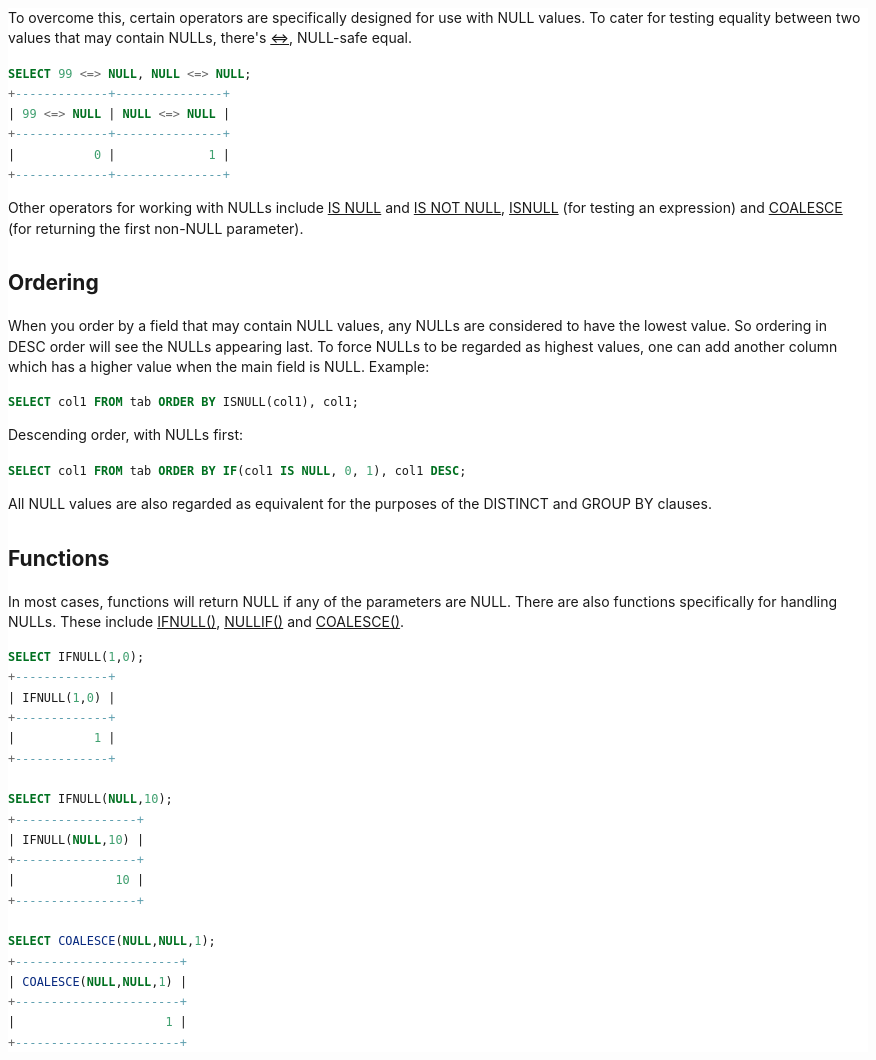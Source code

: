 To overcome this, certain operators are specifically designed for use with NULL values. To cater for testing equality between two values that may contain NULLs, there's [&lt;=&gt;](/sql-statements-structure/operators/comparison-operators/null-safe-equal/), NULL-safe equal.

```sql
SELECT 99 <=> NULL, NULL <=> NULL;
+-------------+---------------+
| 99 <=> NULL | NULL <=> NULL |
+-------------+---------------+
|           0 |             1 |
+-------------+---------------+
```

Other operators for working with NULLs include [IS NULL](/sql-statements-structure/operators/comparison-operators/is-null/) and [IS NOT NULL](/sql-statements-structure/operators/comparison-operators/is-not-null/), [ISNULL](/sql-statements-structure/operators/comparison-operators/isnull/) (for testing an expression) and [COALESCE](/sql-statements-structure/operators/comparison-operators/coalesce/) (for returning the first non-NULL parameter).

## Ordering

When you order by a field that may contain NULL values, any NULLs are considered to have the lowest value. So ordering in DESC order will see the NULLs appearing last. To force NULLs to be regarded as highest values, one can add another column which has a higher value when the main field is NULL. Example:

```sql
SELECT col1 FROM tab ORDER BY ISNULL(col1), col1;
```

Descending order, with NULLs first:

```sql
SELECT col1 FROM tab ORDER BY IF(col1 IS NULL, 0, 1), col1 DESC;
```

All NULL values are also regarded as equivalent for the purposes of the DISTINCT and GROUP BY clauses.

## Functions

In most cases, functions will return NULL if any of the parameters are NULL. There are also functions specifically for handling NULLs. These include [IFNULL()](/built-in-functions/control-flow-functions/ifnull/),  [NULLIF()](/built-in-functions/control-flow-functions/nullif/) and [COALESCE()](/sql-statements-structure/operators/comparison-operators/coalesce/).

```sql
SELECT IFNULL(1,0); 
+-------------+
| IFNULL(1,0) |
+-------------+
|           1 |
+-------------+

SELECT IFNULL(NULL,10);
+-----------------+
| IFNULL(NULL,10) |
+-----------------+
|              10 |
+-----------------+

SELECT COALESCE(NULL,NULL,1);
+-----------------------+
| COALESCE(NULL,NULL,1) |
+-----------------------+
|                     1 |
+-----------------------+
```
